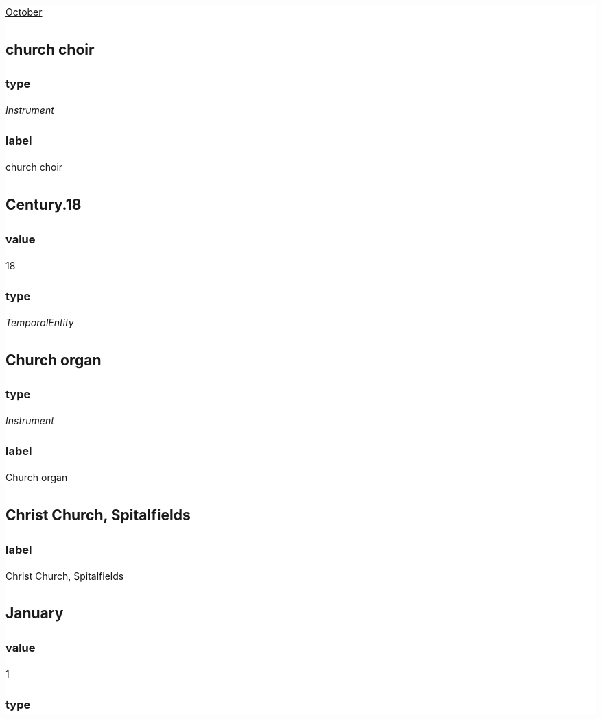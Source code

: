 [October](#October)

## church choir

### type


*Instrument*

### label


church choir

## Century.18

### value


18

### type


*TemporalEntity*

## Church organ

### type


*Instrument*

### label


Church organ

## Christ Church, Spitalfields

### label


Christ Church, Spitalfields

## January

### value


1

### type
